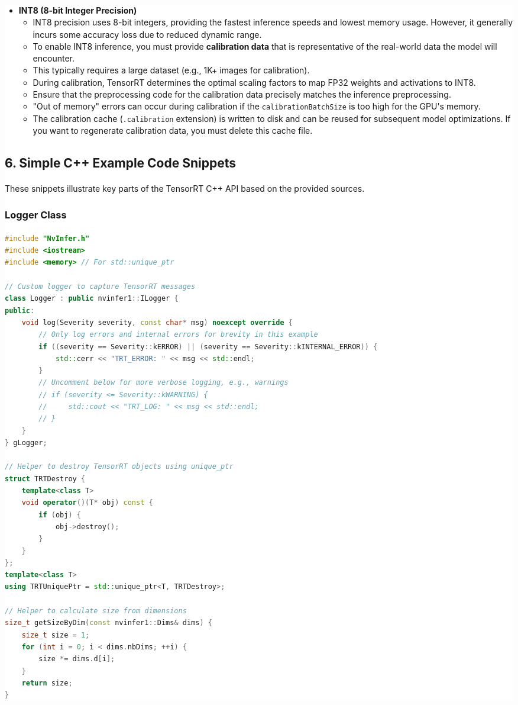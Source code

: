 *   **INT8 (8-bit Integer Precision)**
    *   INT8 precision uses 8-bit integers, providing the fastest inference speeds and lowest memory usage. However, it generally incurs some accuracy loss due to reduced dynamic range.
    *   To enable INT8 inference, you must provide **calibration data** that is representative of the real-world data the model will encounter.
    *   This typically requires a large dataset (e.g., 1K+ images for calibration).
    *   During calibration, TensorRT determines the optimal scaling factors to map FP32 weights and activations to INT8.
    *   Ensure that the preprocessing code for the calibration data precisely matches the inference preprocessing.
    *   "Out of memory" errors can occur during calibration if the `calibrationBatchSize` is too high for the GPU's memory.
    *   The calibration cache (`.calibration` extension) is written to disk and can be reused for subsequent model optimizations. If you want to regenerate calibration data, you must delete this cache file.

## 6. Simple C++ Example Code Snippets

These snippets illustrate key parts of the TensorRT C++ API based on the provided sources.

### Logger Class

```cpp
#include "NvInfer.h"
#include <iostream>
#include <memory> // For std::unique_ptr

// Custom logger to capture TensorRT messages
class Logger : public nvinfer1::ILogger {
public:
    void log(Severity severity, const char* msg) noexcept override {
        // Only log errors and internal errors for brevity in this example
        if ((severity == Severity::kERROR) || (severity == Severity::kINTERNAL_ERROR)) {
            std::cerr << "TRT_ERROR: " << msg << std::endl;
        }
        // Uncomment below for more verbose logging, e.g., warnings
        // if (severity <= Severity::kWARNING) {
        //     std::cout << "TRT_LOG: " << msg << std::endl;
        // }
    }
} gLogger;

// Helper to destroy TensorRT objects using unique_ptr
struct TRTDestroy {
    template<class T>
    void operator()(T* obj) const {
        if (obj) {
            obj->destroy();
        }
    }
};
template<class T>
using TRTUniquePtr = std::unique_ptr<T, TRTDestroy>;

// Helper to calculate size from dimensions
size_t getSizeByDim(const nvinfer1::Dims& dims) {
    size_t size = 1;
    for (int i = 0; i < dims.nbDims; ++i) {
        size *= dims.d[i];
    }
    return size;
}
```
